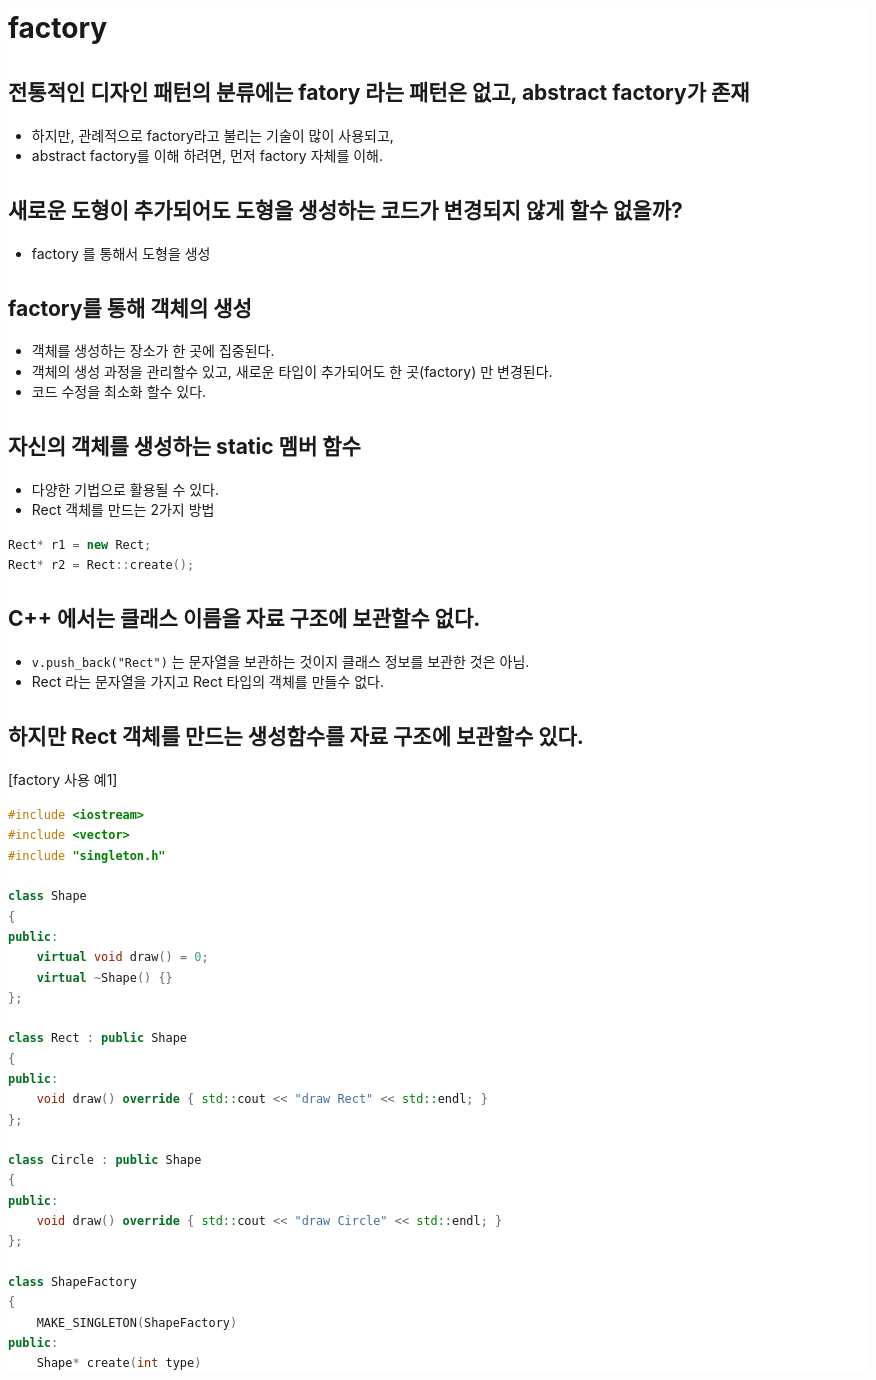 # factory

## 전통적인 디자인 패턴의 분류에는  fatory 라는 패턴은 없고, abstract factory가 존재
- 하지만, 관례적으로 factory라고 불리는 기술이 많이 사용되고,
- abstract factory를 이해 하려면, 먼저 factory 자체를 이해.

## 새로운 도형이 추가되어도 도형을 생성하는 코드가 변경되지 않게 할수 없을까?
- factory 를 통해서 도형을 생성

## factory를 통해 객체의 생성
- 객체를 생성하는 장소가 한 곳에 집중된다.
- 객체의 생성 과정을 관리할수 있고, 새로운 타입이 추가되어도 한 곳(factory) 만 변경된다.
- 코드 수정을 최소화 할수 있다.

## 자신의 객체를 생성하는 static 멤버 함수
- 다양한 기법으로 활용될 수 있다.
- Rect 객체를 만드는 2가지 방법
```c++
Rect* r1 = new Rect;
Rect* r2 = Rect::create();
```

## C++ 에서는 클래스 이름을 자료 구조에 보관할수 없다.
- `v.push_back("Rect")` 는 문자열을 보관하는 것이지 클래스 정보를 보관한 것은 아님.
- Rect 라는 문자열을 가지고 Rect 타입의 객체를 만들수 없다.

## 하지만 Rect 객체를 만드는 생성함수를 자료 구조에 보관할수 있다.

[factory 사용 예1]
```c++
#include <iostream>
#include <vector>
#include "singleton.h"

class Shape
{
public:
	virtual void draw() = 0;
	virtual ~Shape() {}
};

class Rect : public Shape
{
public:
	void draw() override { std::cout << "draw Rect" << std::endl; }
};

class Circle : public Shape
{
public:
	void draw() override { std::cout << "draw Circle" << std::endl; }
};

class ShapeFactory
{
	MAKE_SINGLETON(ShapeFactory)
public:
	Shape* create(int type)
```